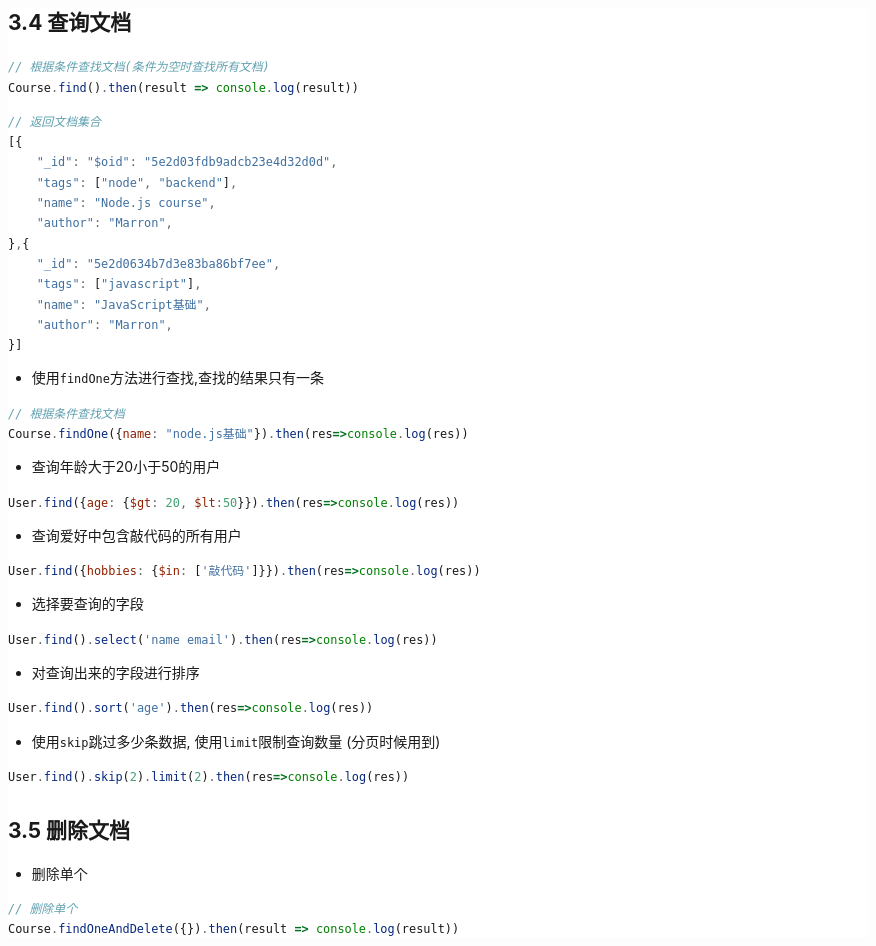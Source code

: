 ## 3.4 查询文档
```js
// 根据条件查找文档(条件为空时查找所有文档)
Course.find().then(result => console.log(result))
```
```js
// 返回文档集合
[{
    "_id": "$oid": "5e2d03fdb9adcb23e4d32d0d",
    "tags": ["node", "backend"],
    "name": "Node.js course",
    "author": "Marron",
},{
    "_id": "5e2d0634b7d3e83ba86bf7ee",
    "tags": ["javascript"],
    "name": "JavaScript基础",
    "author": "Marron",
}]
```

- 使用`findOne`方法进行查找,查找的结果只有一条
```js
// 根据条件查找文档
Course.findOne({name: "node.js基础"}).then(res=>console.log(res))
```

- 查询年龄大于20小于50的用户
```js
User.find({age: {$gt: 20, $lt:50}}).then(res=>console.log(res))
```

- 查询爱好中包含敲代码的所有用户
```js
User.find({hobbies: {$in: ['敲代码']}}).then(res=>console.log(res))
```

- 选择要查询的字段
```js
User.find().select('name email').then(res=>console.log(res))
```

- 对查询出来的字段进行排序
```js
User.find().sort('age').then(res=>console.log(res))
```

- 使用`skip`跳过多少条数据, 使用`limit`限制查询数量 (分页时候用到)
```js
User.find().skip(2).limit(2).then(res=>console.log(res))
```

## 3.5 删除文档
- 删除单个
```js
// 删除单个
Course.findOneAndDelete({}).then(result => console.log(result))
```
